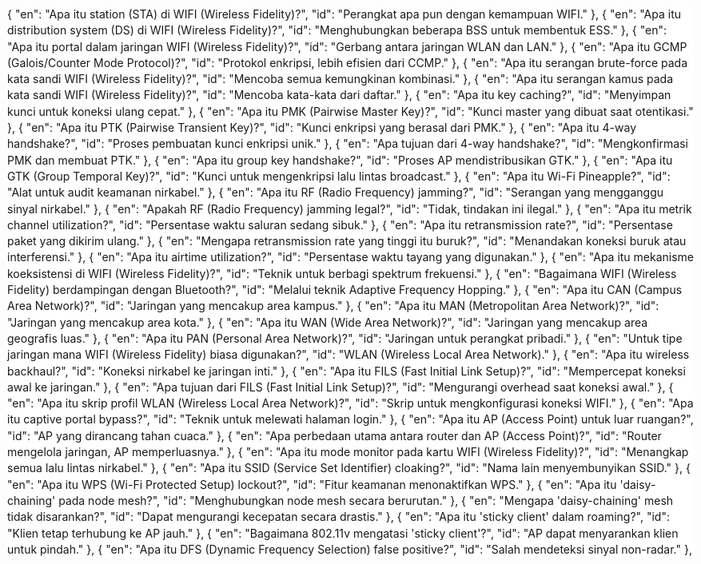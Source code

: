   { "en": "Apa itu station (STA) di WIFI (Wireless Fidelity)?", "id": "Perangkat apa pun dengan kemampuan WIFI." },
  { "en": "Apa itu distribution system (DS) di WIFI (Wireless Fidelity)?", "id": "Menghubungkan beberapa BSS untuk membentuk ESS." },
  { "en": "Apa itu portal dalam jaringan WIFI (Wireless Fidelity)?", "id": "Gerbang antara jaringan WLAN dan LAN." },
  { "en": "Apa itu GCMP (Galois/Counter Mode Protocol)?", "id": "Protokol enkripsi, lebih efisien dari CCMP." },
  { "en": "Apa itu serangan brute-force pada kata sandi WIFI (Wireless Fidelity)?", "id": "Mencoba semua kemungkinan kombinasi." },
  { "en": "Apa itu serangan kamus pada kata sandi WIFI (Wireless Fidelity)?", "id": "Mencoba kata-kata dari daftar." },
  { "en": "Apa itu key caching?", "id": "Menyimpan kunci untuk koneksi ulang cepat." },
  { "en": "Apa itu PMK (Pairwise Master Key)?", "id": "Kunci master yang dibuat saat otentikasi." },
  { "en": "Apa itu PTK (Pairwise Transient Key)?", "id": "Kunci enkripsi yang berasal dari PMK." },
  { "en": "Apa itu 4-way handshake?", "id": "Proses pembuatan kunci enkripsi unik." },
  { "en": "Apa tujuan dari 4-way handshake?", "id": "Mengkonfirmasi PMK dan membuat PTK." },
  { "en": "Apa itu group key handshake?", "id": "Proses AP mendistribusikan GTK." },
  { "en": "Apa itu GTK (Group Temporal Key)?", "id": "Kunci untuk mengenkripsi lalu lintas broadcast." },
  { "en": "Apa itu Wi-Fi Pineapple?", "id": "Alat untuk audit keamanan nirkabel." },
  { "en": "Apa itu RF (Radio Frequency) jamming?", "id": "Serangan yang mengganggu sinyal nirkabel." },
  { "en": "Apakah RF (Radio Frequency) jamming legal?", "id": "Tidak, tindakan ini ilegal." },
  { "en": "Apa itu metrik channel utilization?", "id": "Persentase waktu saluran sedang sibuk." },
  { "en": "Apa itu retransmission rate?", "id": "Persentase paket yang dikirim ulang." },
  { "en": "Mengapa retransmission rate yang tinggi itu buruk?", "id": "Menandakan koneksi buruk atau interferensi." },
  { "en": "Apa itu airtime utilization?", "id": "Persentase waktu tayang yang digunakan." },
  { "en": "Apa itu mekanisme koeksistensi di WIFI (Wireless Fidelity)?", "id": "Teknik untuk berbagi spektrum frekuensi." },
  { "en": "Bagaimana WIFI (Wireless Fidelity) berdampingan dengan Bluetooth?", "id": "Melalui teknik Adaptive Frequency Hopping." },
  { "en": "Apa itu CAN (Campus Area Network)?", "id": "Jaringan yang mencakup area kampus." },
  { "en": "Apa itu MAN (Metropolitan Area Network)?", "id": "Jaringan yang mencakup area kota." },
  { "en": "Apa itu WAN (Wide Area Network)?", "id": "Jaringan yang mencakup area geografis luas." },
  { "en": "Apa itu PAN (Personal Area Network)?", "id": "Jaringan untuk perangkat pribadi." },
  { "en": "Untuk tipe jaringan mana WIFI (Wireless Fidelity) biasa digunakan?", "id": "WLAN (Wireless Local Area Network)." },
  { "en": "Apa itu wireless backhaul?", "id": "Koneksi nirkabel ke jaringan inti." },
  { "en": "Apa itu FILS (Fast Initial Link Setup)?", "id": "Mempercepat koneksi awal ke jaringan." },
  { "en": "Apa tujuan dari FILS (Fast Initial Link Setup)?", "id": "Mengurangi overhead saat koneksi awal." },
  { "en": "Apa itu skrip profil WLAN (Wireless Local Area Network)?", "id": "Skrip untuk mengkonfigurasi koneksi WIFI." },
  { "en": "Apa itu captive portal bypass?", "id": "Teknik untuk melewati halaman login." },
  { "en": "Apa itu AP (Access Point) untuk luar ruangan?", "id": "AP yang dirancang tahan cuaca." },
  { "en": "Apa perbedaan utama antara router dan AP (Access Point)?", "id": "Router mengelola jaringan, AP memperluasnya." },
  { "en": "Apa itu mode monitor pada kartu WIFI (Wireless Fidelity)?", "id": "Menangkap semua lalu lintas nirkabel." },
  { "en": "Apa itu SSID (Service Set Identifier) cloaking?", "id": "Nama lain menyembunyikan SSID." },
  { "en": "Apa itu WPS (Wi-Fi Protected Setup) lockout?", "id": "Fitur keamanan menonaktifkan WPS." },
  { "en": "Apa itu 'daisy-chaining' pada node mesh?", "id": "Menghubungkan node mesh secara berurutan." },
  { "en": "Mengapa 'daisy-chaining' mesh tidak disarankan?", "id": "Dapat mengurangi kecepatan secara drastis." },
  { "en": "Apa itu 'sticky client' dalam roaming?", "id": "Klien tetap terhubung ke AP jauh." },
  { "en": "Bagaimana 802.11v mengatasi 'sticky client'?", "id": "AP dapat menyarankan klien untuk pindah." },
  { "en": "Apa itu DFS (Dynamic Frequency Selection) false positive?", "id": "Salah mendeteksi sinyal non-radar." },